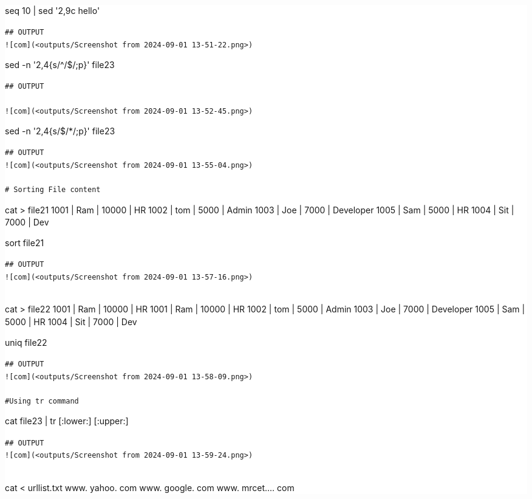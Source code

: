 ```

```
seq 10 | sed '2,9c hello'
```
## OUTPUT
![com](<outputs/Screenshot from 2024-09-01 13-51-22.png>)

```
sed -n '2,4{s/^/$/;p}' file23
```
## OUTPUT

![com](<outputs/Screenshot from 2024-09-01 13-52-45.png>)

```
sed -n '2,4{s/$/*/;p}' file23
```
## OUTPUT
![com](<outputs/Screenshot from 2024-09-01 13-55-04.png>)

# Sorting File content

```
cat > file21
1001 | Ram | 10000 | HR
1002 | tom |  5000 | Admin
1003 | Joe |  7000 | Developer
1005 | Sam |  5000 | HR
1004 | Sit |  7000 | Dev
``` 
```
sort file21
```
## OUTPUT
![com](<outputs/Screenshot from 2024-09-01 13-57-16.png>)


```
cat > file22
1001 | Ram | 10000 | HR
1001 | Ram | 10000 | HR
1002 | tom |  5000 | Admin
1003 | Joe |  7000 | Developer
1005 | Sam |  5000 | HR
1004 | Sit |  7000 | Dev
``` 
```
uniq file22
```
## OUTPUT
![com](<outputs/Screenshot from 2024-09-01 13-58-09.png>)

#Using tr command
```
cat file23 | tr [:lower:] [:upper:]
```
## OUTPUT
![com](<outputs/Screenshot from 2024-09-01 13-59-24.png>)


```
cat < urllist.txt
www. yahoo. com
www. google. com
www. mrcet.... com
```
```